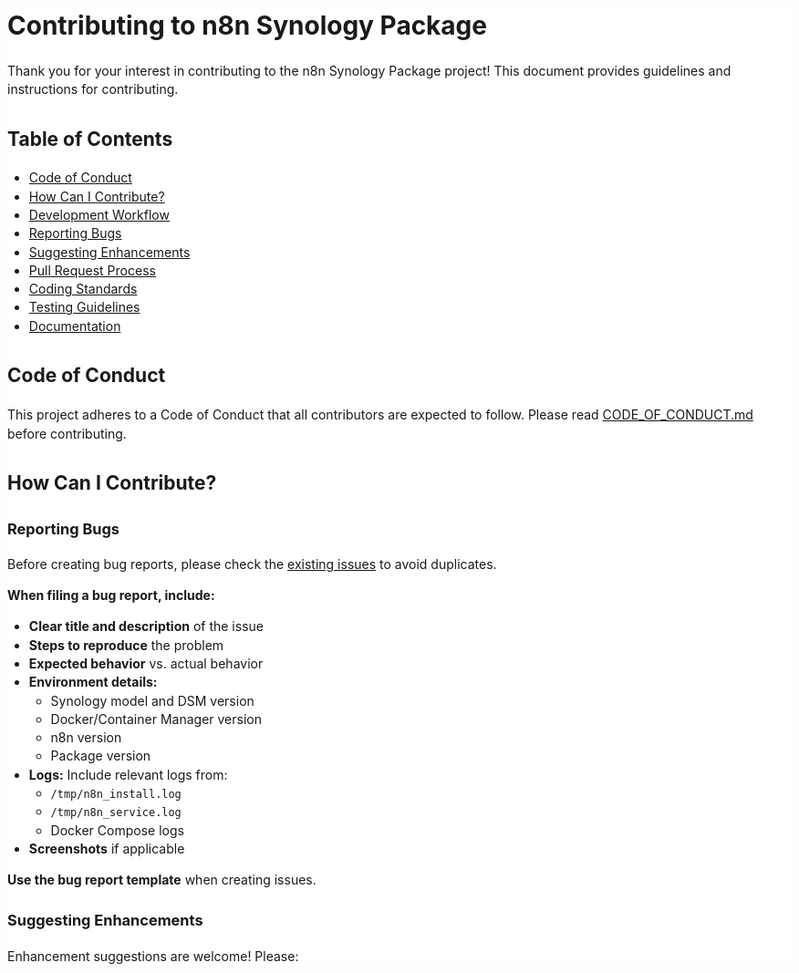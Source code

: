 # Contributing to n8n Synology Package

Thank you for your interest in contributing to the n8n Synology Package project! This document provides guidelines and instructions for contributing.

## Table of Contents

- [Code of Conduct](#code-of-conduct)
- [How Can I Contribute?](#how-can-i-contribute)
- [Development Workflow](#development-workflow)
- [Reporting Bugs](#reporting-bugs)
- [Suggesting Enhancements](#suggesting-enhancements)
- [Pull Request Process](#pull-request-process)
- [Coding Standards](#coding-standards)
- [Testing Guidelines](#testing-guidelines)
- [Documentation](#documentation)

## Code of Conduct

This project adheres to a Code of Conduct that all contributors are expected to follow. Please read [CODE_OF_CONDUCT.md](CODE_OF_CONDUCT.md) before contributing.

## How Can I Contribute?

### Reporting Bugs

Before creating bug reports, please check the [existing issues](https://github.com/josedacosta/n8n-synology-package/issues) to avoid duplicates.

**When filing a bug report, include:**

- **Clear title and description** of the issue
- **Steps to reproduce** the problem
- **Expected behavior** vs. actual behavior
- **Environment details:**
  - Synology model and DSM version
  - Docker/Container Manager version
  - n8n version
  - Package version
- **Logs:** Include relevant logs from:
  - `/tmp/n8n_install.log`
  - `/tmp/n8n_service.log`
  - Docker Compose logs
- **Screenshots** if applicable

**Use the bug report template** when creating issues.

### Suggesting Enhancements

Enhancement suggestions are welcome! Please:
